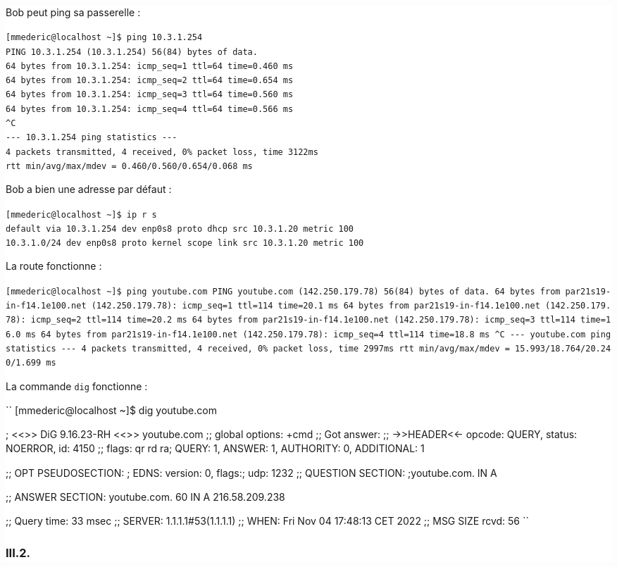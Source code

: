 Bob peut ping sa passerelle : 

```` 
[mmederic@localhost ~]$ ping 10.3.1.254
PING 10.3.1.254 (10.3.1.254) 56(84) bytes of data.
64 bytes from 10.3.1.254: icmp_seq=1 ttl=64 time=0.460 ms
64 bytes from 10.3.1.254: icmp_seq=2 ttl=64 time=0.654 ms
64 bytes from 10.3.1.254: icmp_seq=3 ttl=64 time=0.560 ms
64 bytes from 10.3.1.254: icmp_seq=4 ttl=64 time=0.566 ms
^C
--- 10.3.1.254 ping statistics ---
4 packets transmitted, 4 received, 0% packet loss, time 3122ms
rtt min/avg/max/mdev = 0.460/0.560/0.654/0.068 ms
````

Bob a bien une adresse par défaut : 

````
[mmederic@localhost ~]$ ip r s
default via 10.3.1.254 dev enp0s8 proto dhcp src 10.3.1.20 metric 100
10.3.1.0/24 dev enp0s8 proto kernel scope link src 10.3.1.20 metric 100
````

La route fonctionne : 

``
[mmederic@localhost ~]$ ping youtube.com
PING youtube.com (142.250.179.78) 56(84) bytes of data.
64 bytes from par21s19-in-f14.1e100.net (142.250.179.78): icmp_seq=1 ttl=114 time=20.1 ms
64 bytes from par21s19-in-f14.1e100.net (142.250.179.78): icmp_seq=2 ttl=114 time=20.2 ms
64 bytes from par21s19-in-f14.1e100.net (142.250.179.78): icmp_seq=3 ttl=114 time=16.0 ms
64 bytes from par21s19-in-f14.1e100.net (142.250.179.78): icmp_seq=4 ttl=114 time=18.8 ms
^C
--- youtube.com ping statistics ---
4 packets transmitted, 4 received, 0% packet loss, time 2997ms
rtt min/avg/max/mdev = 15.993/18.764/20.240/1.699 ms
``

La commande ``dig`` fonctionne : 

``
[mmederic@localhost ~]$ dig youtube.com

; <<>> DiG 9.16.23-RH <<>> youtube.com
;; global options: +cmd
;; Got answer:
;; ->>HEADER<<- opcode: QUERY, status: NOERROR, id: 4150
;; flags: qr rd ra; QUERY: 1, ANSWER: 1, AUTHORITY: 0, ADDITIONAL: 1

;; OPT PSEUDOSECTION:
; EDNS: version: 0, flags:; udp: 1232
;; QUESTION SECTION:
;youtube.com.                   IN      A

;; ANSWER SECTION:
youtube.com.            60      IN      A       216.58.209.238

;; Query time: 33 msec
;; SERVER: 1.1.1.1#53(1.1.1.1)
;; WHEN: Fri Nov 04 17:48:13 CET 2022
;; MSG SIZE  rcvd: 56
``

### III.2. 

